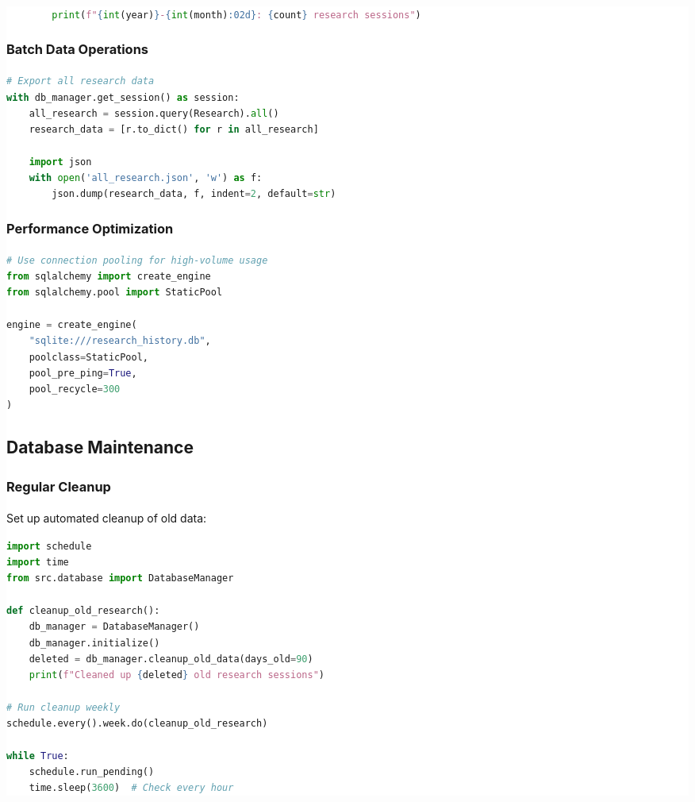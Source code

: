 ```python
        print(f"{int(year)}-{int(month):02d}: {count} research sessions")
```

### Batch Data Operations

```python
# Export all research data
with db_manager.get_session() as session:
    all_research = session.query(Research).all()
    research_data = [r.to_dict() for r in all_research]
    
    import json
    with open('all_research.json', 'w') as f:
        json.dump(research_data, f, indent=2, default=str)
```

### Performance Optimization

```python
# Use connection pooling for high-volume usage
from sqlalchemy import create_engine
from sqlalchemy.pool import StaticPool

engine = create_engine(
    "sqlite:///research_history.db",
    poolclass=StaticPool,
    pool_pre_ping=True,
    pool_recycle=300
)
```

## Database Maintenance

### Regular Cleanup

Set up automated cleanup of old data:

```python
import schedule
import time
from src.database import DatabaseManager

def cleanup_old_research():
    db_manager = DatabaseManager()
    db_manager.initialize()
    deleted = db_manager.cleanup_old_data(days_old=90)
    print(f"Cleaned up {deleted} old research sessions")

# Run cleanup weekly
schedule.every().week.do(cleanup_old_research)

while True:
    schedule.run_pending()
    time.sleep(3600)  # Check every hour
```
